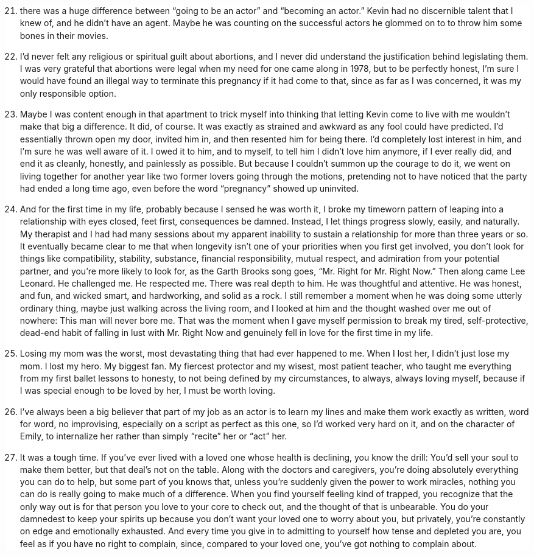 21. there was a huge difference between “going to be an actor” and “becoming an actor.” Kevin had no discernible talent that I knew of, and he didn’t have an agent. Maybe he was counting on the successful actors he glommed on to to throw him some bones in their movies.

22. I’d never felt any religious or spiritual guilt about abortions, and I never did understand the justification behind legislating them. I was very grateful that abortions were legal when my need for one came along in 1978, but to be perfectly honest, I’m sure I would have found an illegal way to terminate this pregnancy if it had come to that, since as far as I was concerned, it was my only responsible option.

23. Maybe I was content enough in that apartment to trick myself into thinking that letting Kevin come to live with me wouldn’t make that big a difference. It did, of course. It was exactly as strained and awkward as any fool could have predicted. I’d essentially thrown open my door, invited him in, and then resented him for being there. I’d completely lost interest in him, and I’m sure he was well aware of it. I owed it to him, and to myself, to tell him I didn’t love him anymore, if I ever really did, and end it as cleanly, honestly, and painlessly as possible. But because I couldn’t summon up the courage to do it, we went on living together for another year like two former lovers going through the motions, pretending not to have noticed that the party had ended a long time ago, even before the word “pregnancy” showed up uninvited.

24. And for the first time in my life, probably because I sensed he was worth it, I broke my timeworn pattern of leaping into a relationship with eyes closed, feet first, consequences be damned. Instead, I let things progress slowly, easily, and naturally. My therapist and I had had many sessions about my apparent inability to sustain a relationship for more than three years or so. It eventually became clear to me that when longevity isn’t one of your priorities when you first get involved, you don’t look for things like compatibility, stability, substance, financial responsibility, mutual respect, and admiration from your potential partner, and you’re more likely to look for, as the Garth Brooks song goes, “Mr. Right for Mr. Right Now.” Then along came Lee Leonard. He challenged me. He respected me. There was real depth to him. He was thoughtful and attentive. He was honest, and fun, and wicked smart, and hardworking, and solid as a rock. I still remember a moment when he was doing some utterly ordinary thing, maybe just walking across the living room, and I looked at him and the thought washed over me out of nowhere: This man will never bore me. That was the moment when I gave myself permission to break my tired, self-protective, dead-end habit of falling in lust with Mr. Right Now and genuinely fell in love for the first time in my life.

25. Losing my mom was the worst, most devastating thing that had ever happened to me. When I lost her, I didn’t just lose my mom. I lost my hero. My biggest fan. My fiercest protector and my wisest, most patient teacher, who taught me everything from my first ballet lessons to honesty, to not being defined by my circumstances, to always, always loving myself, because if I was special enough to be loved by her, I must be worth loving.

26. I’ve always been a big believer that part of my job as an actor is to learn my lines and make them work exactly as written, word for word, no improvising, especially on a script as perfect as this one, so I’d worked very hard on it, and on the character of Emily, to internalize her rather than simply “recite” her or “act” her.

27. It was a tough time. If you’ve ever lived with a loved one whose health is declining, you know the drill: You’d sell your soul to make them better, but that deal’s not on the table. Along with the doctors and caregivers, you’re doing absolutely everything you can do to help, but some part of you knows that, unless you’re suddenly given the power to work miracles, nothing you can do is really going to make much of a difference. When you find yourself feeling kind of trapped, you recognize that the only way out is for that person you love to your core to check out, and the thought of that is unbearable. You do your damnedest to keep your spirits up because you don’t want your loved one to worry about you, but privately, you’re constantly on edge and emotionally exhausted. And every time you give in to admitting to yourself how tense and depleted you are, you feel as if you have no right to complain, since, compared to your loved one, you’ve got nothing to complain about.
